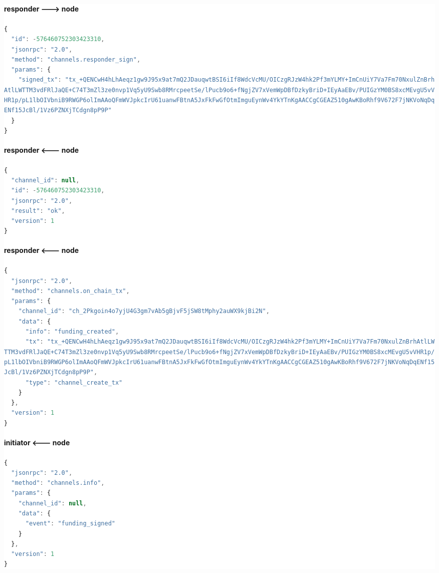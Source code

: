 #### responder ---> node
```javascript
{
  "id": -576460752303423310,
  "jsonrpc": "2.0",
  "method": "channels.responder_sign",
  "params": {
    "signed_tx": "tx_+QENCwH4hLhAeqz1gw9J95x9at7mQ2JDauqwtBSI6iIf8WdcVcMU/OICzgRJzW4hk2Pf3mYLMY+ImCnUiY7Va7Fm70NxulZnBrhAtlLWTTM3vdFRlJaQE+C74T3mZl3ze0nvp1Vq5yU9Swb8RMrcpeetSe/lPucb9o6+fNgjZV7xVemWpDBfDzkyBriD+IEyAaEBv/PUIGzYM0BS8xcMEvgU5vVHR1p/pL1lbOIVbniB9RWGP6olImAAoQFmWVJpkcIrU61uanwFBtnA5JxFkFwGfOtmImguEynWv4YkYTnKgAACCgCGEAZ510gAwKBoRhf9V672F7jNKVoNqDqENf15JcBl/1Vz6PZNXjTCdgn8pP9P"
  }
}
```

#### responder <--- node
```javascript
{
  "channel_id": null,
  "id": -576460752303423310,
  "jsonrpc": "2.0",
  "result": "ok",
  "version": 1
}
```

#### responder <--- node
```javascript
{
  "jsonrpc": "2.0",
  "method": "channels.on_chain_tx",
  "params": {
    "channel_id": "ch_2Pkgoin4o7yjU4G3gm7vAb5gBjvF5jSW8tMphy2auWX9kjBi2N",
    "data": {
      "info": "funding_created",
      "tx": "tx_+QENCwH4hLhAeqz1gw9J95x9at7mQ2JDauqwtBSI6iIf8WdcVcMU/OICzgRJzW4hk2Pf3mYLMY+ImCnUiY7Va7Fm70NxulZnBrhAtlLWTTM3vdFRlJaQE+C74T3mZl3ze0nvp1Vq5yU9Swb8RMrcpeetSe/lPucb9o6+fNgjZV7xVemWpDBfDzkyBriD+IEyAaEBv/PUIGzYM0BS8xcMEvgU5vVHR1p/pL1lbOIVbniB9RWGP6olImAAoQFmWVJpkcIrU61uanwFBtnA5JxFkFwGfOtmImguEynWv4YkYTnKgAACCgCGEAZ510gAwKBoRhf9V672F7jNKVoNqDqENf15JcBl/1Vz6PZNXjTCdgn8pP9P",
      "type": "channel_create_tx"
    }
  },
  "version": 1
}
```

#### initiator <--- node
```javascript
{
  "jsonrpc": "2.0",
  "method": "channels.info",
  "params": {
    "channel_id": null,
    "data": {
      "event": "funding_signed"
    }
  },
  "version": 1
}
```

